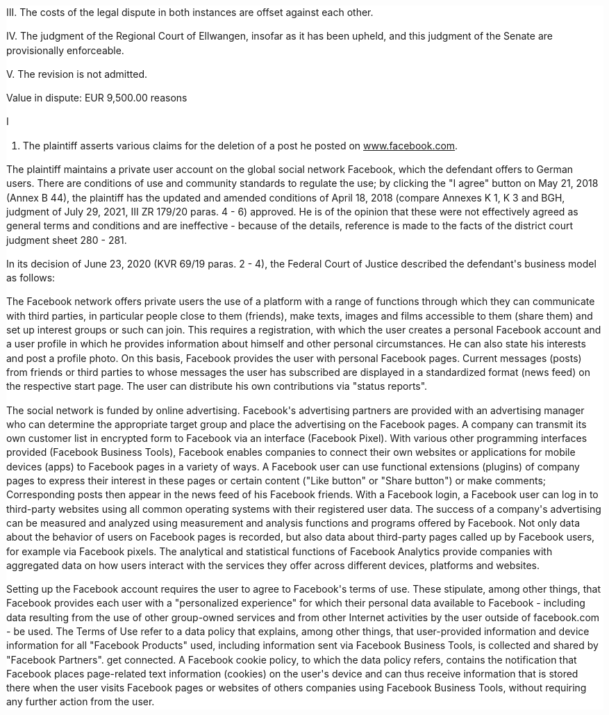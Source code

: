 III. The costs of the legal dispute in both instances are offset against each other.

IV. The judgment of the Regional Court of Ellwangen, insofar as it has been upheld, and this judgment of the Senate are provisionally enforceable.

V. The revision is not admitted.

Value in dispute: EUR 9,500.00
reasons

I

1. The plaintiff asserts various claims for the deletion of a post he posted on www.facebook.com.

The plaintiff maintains a private user account on the global social network Facebook, which the defendant offers to German users. There are conditions of use and community standards to regulate the use; by clicking the "I agree" button on May 21, 2018 (Annex B 44), the plaintiff has the updated and amended conditions of April 18, 2018 (compare Annexes K 1, K 3 and BGH, judgment of July 29, 2021, III ZR 179/20 paras. 4 - 6) approved. He is of the opinion that these were not effectively agreed as general terms and conditions and are ineffective - because of the details, reference is made to the facts of the district court judgment sheet 280 - 281.

In its decision of June 23, 2020 (KVR 69/19 paras. 2 - 4), the Federal Court of Justice described the defendant's business model as follows:

The Facebook network offers private users the use of a platform with a range of functions through which they can communicate with third parties, in particular people close to them (friends), make texts, images and films accessible to them (share them) and set up interest groups or such can join. This requires a registration, with which the user creates a personal Facebook account and a user profile in which he provides information about himself and other personal circumstances. He can also state his interests and post a profile photo. On this basis, Facebook provides the user with personal Facebook pages. Current messages (posts) from friends or third parties to whose messages the user has subscribed are displayed in a standardized format (news feed) on the respective start page. The user can distribute his own contributions via "status reports".

The social network is funded by online advertising. Facebook's advertising partners are provided with an advertising manager who can determine the appropriate target group and place the advertising on the Facebook pages. A company can transmit its own customer list in encrypted form to Facebook via an interface (Facebook Pixel). With various other programming interfaces provided (Facebook Business Tools), Facebook enables companies to connect their own websites or applications for mobile devices (apps) to Facebook pages in a variety of ways. A Facebook user can use functional extensions (plugins) of company pages to express their interest in these pages or certain content ("Like button" or "Share button") or make comments; Corresponding posts then appear in the news feed of his Facebook friends. With a Facebook login, a Facebook user can log in to third-party websites using all common operating systems with their registered user data. The success of a company's advertising can be measured and analyzed using measurement and analysis functions and programs offered by Facebook. Not only data about the behavior of users on Facebook pages is recorded, but also data about third-party pages called up by Facebook users, for example via Facebook pixels. The analytical and statistical functions of Facebook Analytics provide companies with aggregated data on how users interact with the services they offer across different devices, platforms and websites.

Setting up the Facebook account requires the user to agree to Facebook's terms of use. These stipulate, among other things, that Facebook provides each user with a "personalized experience" for which their personal data available to Facebook - including data resulting from the use of other group-owned services and from other Internet activities by the user outside of facebook.com - be used. The Terms of Use refer to a data policy that explains, among other things, that user-provided information and device information for all "Facebook Products" used, including information sent via Facebook Business Tools, is collected and shared by "Facebook Partners". get connected. A Facebook cookie policy, to which the data policy refers, contains the notification that Facebook places page-related text information (cookies) on the user's device and can thus receive information that is stored there when the user visits Facebook pages or websites of others companies using Facebook Business Tools, without requiring any further action from the user.
